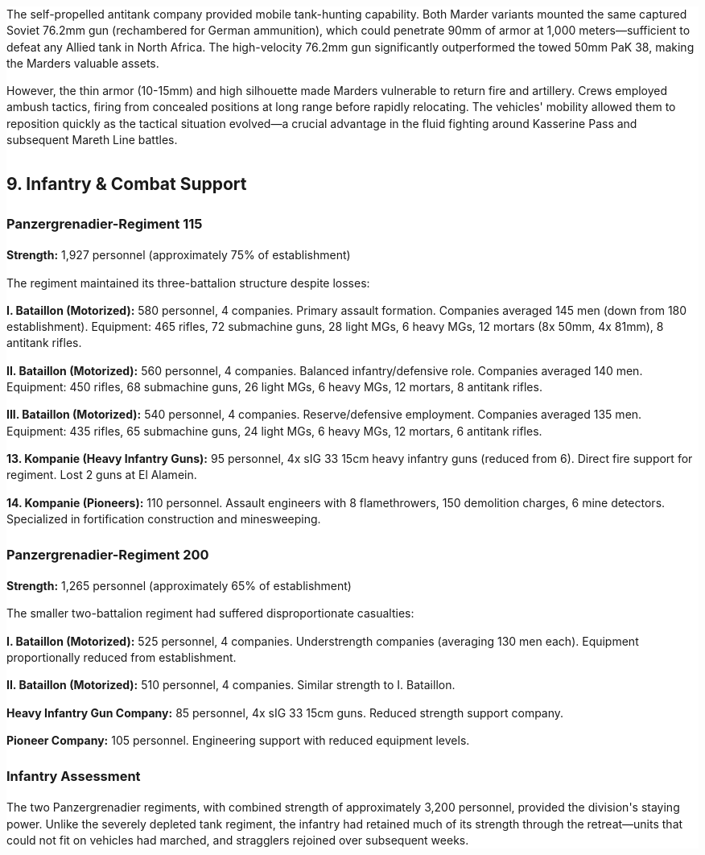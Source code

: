 The self-propelled antitank company provided mobile tank-hunting capability. Both Marder variants mounted the same captured Soviet 76.2mm gun (rechambered for German ammunition), which could penetrate 90mm of armor at 1,000 meters—sufficient to defeat any Allied tank in North Africa. The high-velocity 76.2mm gun significantly outperformed the towed 50mm PaK 38, making the Marders valuable assets.

However, the thin armor (10-15mm) and high silhouette made Marders vulnerable to return fire and artillery. Crews employed ambush tactics, firing from concealed positions at long range before rapidly relocating. The vehicles' mobility allowed them to reposition quickly as the tactical situation evolved—a crucial advantage in the fluid fighting around Kasserine Pass and subsequent Mareth Line battles.

## 9. Infantry & Combat Support

### Panzergrenadier-Regiment 115

**Strength:** 1,927 personnel (approximately 75% of establishment)

The regiment maintained its three-battalion structure despite losses:

**I. Bataillon (Motorized):** 580 personnel, 4 companies. Primary assault formation. Companies averaged 145 men (down from 180 establishment). Equipment: 465 rifles, 72 submachine guns, 28 light MGs, 6 heavy MGs, 12 mortars (8x 50mm, 4x 81mm), 8 antitank rifles.

**II. Bataillon (Motorized):** 560 personnel, 4 companies. Balanced infantry/defensive role. Companies averaged 140 men. Equipment: 450 rifles, 68 submachine guns, 26 light MGs, 6 heavy MGs, 12 mortars, 8 antitank rifles.

**III. Bataillon (Motorized):** 540 personnel, 4 companies. Reserve/defensive employment. Companies averaged 135 men. Equipment: 435 rifles, 65 submachine guns, 24 light MGs, 6 heavy MGs, 12 mortars, 6 antitank rifles.

**13. Kompanie (Heavy Infantry Guns):** 95 personnel, 4x sIG 33 15cm heavy infantry guns (reduced from 6). Direct fire support for regiment. Lost 2 guns at El Alamein.

**14. Kompanie (Pioneers):** 110 personnel. Assault engineers with 8 flamethrowers, 150 demolition charges, 6 mine detectors. Specialized in fortification construction and minesweeping.

### Panzergrenadier-Regiment 200

**Strength:** 1,265 personnel (approximately 65% of establishment)

The smaller two-battalion regiment had suffered disproportionate casualties:

**I. Bataillon (Motorized):** 525 personnel, 4 companies. Understrength companies (averaging 130 men each). Equipment proportionally reduced from establishment.

**II. Bataillon (Motorized):** 510 personnel, 4 companies. Similar strength to I. Bataillon.

**Heavy Infantry Gun Company:** 85 personnel, 4x sIG 33 15cm guns. Reduced strength support company.

**Pioneer Company:** 105 personnel. Engineering support with reduced equipment levels.

### Infantry Assessment

The two Panzergrenadier regiments, with combined strength of approximately 3,200 personnel, provided the division's staying power. Unlike the severely depleted tank regiment, the infantry had retained much of its strength through the retreat—units that could not fit on vehicles had marched, and stragglers rejoined over subsequent weeks.

